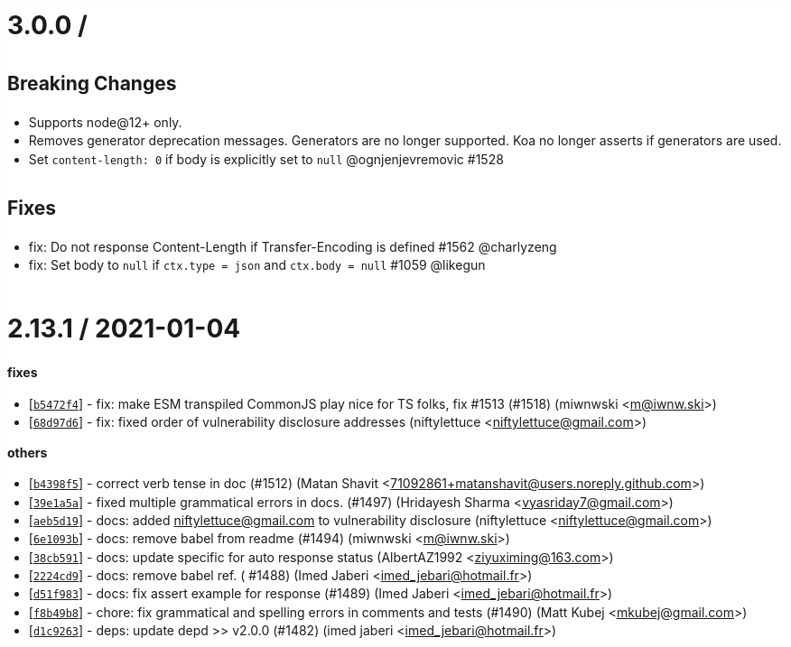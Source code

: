 3.0.0 /
==================

## Breaking Changes

- Supports node@12+ only.
- Removes generator deprecation messages.
  Generators are no longer supported.
  Koa no longer asserts if generators are used.
- Set `content-length: 0` if body is explicitly set to `null` @ognjenjevremovic #1528

## Fixes

- fix: Do not response Content-Length if Transfer-Encoding is defined #1562 @charlyzeng
- fix: Set body to `null` if `ctx.type = json` and `ctx.body = null` #1059 @likegun

2.13.1 / 2021-01-04
==================

**fixes**

* [[`b5472f4`](http://github.com/koajs/koa/commit/b5472f4cbb87349becae36b4a9ad5f76a825abb8)] - fix: make ESM transpiled
  CommonJS play nice for TS folks, fix #1513 (#1518) (miwnwski <<m@iwnw.ski>>)
* [[`68d97d6`](http://github.com/koajs/koa/commit/68d97d69e4536065504bf9ef1e348a66b3f35709)] - fix: fixed order of
  vulnerability disclosure addresses (niftylettuce <<niftylettuce@gmail.com>>)

**others**

* [[`b4398f5`](http://github.com/koajs/koa/commit/b4398f5d68f9546167419f394a686afdcb5e10e2)] - correct verb tense in
  doc (#1512) (Matan Shavit <<71092861+matanshavit@users.noreply.github.com>>)
* [[`39e1a5a`](http://github.com/koajs/koa/commit/39e1a5a380aa2bbc4e2d164e8e4bf37cfd512516)] - fixed multiple
  grammatical errors in docs. (#1497) (Hridayesh Sharma <<vyasriday7@gmail.com>>)
* [[`aeb5d19`](http://github.com/koajs/koa/commit/aeb5d1984dcc5f8e3386f8f9724807ae6f3aa1c4)] - docs: added
  niftylettuce@gmail.com to vulnerability disclosure (niftylettuce <<niftylettuce@gmail.com>>)
* [[`6e1093b`](http://github.com/koajs/koa/commit/6e1093be27b41135c8e67fce108743d54e9cab67)] - docs: remove babel from
  readme (#1494) (miwnwski <<m@iwnw.ski>>)
* [[`38cb591`](http://github.com/koajs/koa/commit/38cb591254ff5f65a04e8fb57be293afe697c46e)] - docs: update specific for
  auto response status (AlbertAZ1992 <<ziyuximing@163.com>>)
* [[`2224cd9`](http://github.com/koajs/koa/commit/2224cd9b6a648e7ac2eb27eac332e7d6de7db26c)] - docs: remove babel ref. (
  #1488) (Imed Jaberi <<imed_jebari@hotmail.fr>>)
* [[`d51f983`](http://github.com/koajs/koa/commit/d51f98328c3b84493cc6bda0732aabb69e20e3a1)] - docs: fix assert example
  for response (#1489) (Imed Jaberi <<imed_jebari@hotmail.fr>>)
* [[`f8b49b8`](http://github.com/koajs/koa/commit/f8b49b859363ad6c3d9ea5c11ee62341407ceafd)] - chore: fix grammatical
  and spelling errors in comments and tests (#1490) (Matt Kubej <<mkubej@gmail.com>>)
* [[`d1c9263`](http://github.com/koajs/koa/commit/d1c92638c95d799df2fdff5576b96fc43a62813f)] - deps: update depd  >>
  v2.0.0 (#1482) (imed jaberi <<imed_jebari@hotmail.fr>>)

